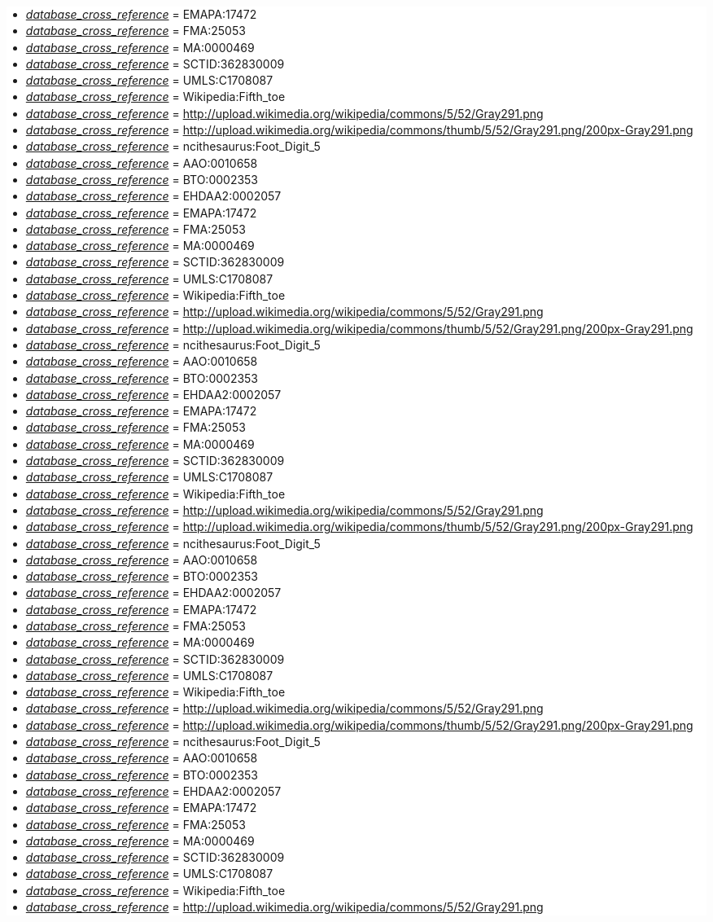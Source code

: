  * *[database_cross_reference](../../ef/oboInOwl#hasDbXref.md)* = EMAPA:17472
 * *[database_cross_reference](../../ef/oboInOwl#hasDbXref.md)* = FMA:25053
 * *[database_cross_reference](../../ef/oboInOwl#hasDbXref.md)* = MA:0000469
 * *[database_cross_reference](../../ef/oboInOwl#hasDbXref.md)* = SCTID:362830009
 * *[database_cross_reference](../../ef/oboInOwl#hasDbXref.md)* = UMLS:C1708087
 * *[database_cross_reference](../../ef/oboInOwl#hasDbXref.md)* = Wikipedia:Fifth_toe
 * *[database_cross_reference](../../ef/oboInOwl#hasDbXref.md)* = http://upload.wikimedia.org/wikipedia/commons/5/52/Gray291.png
 * *[database_cross_reference](../../ef/oboInOwl#hasDbXref.md)* = http://upload.wikimedia.org/wikipedia/commons/thumb/5/52/Gray291.png/200px-Gray291.png
 * *[database_cross_reference](../../ef/oboInOwl#hasDbXref.md)* = ncithesaurus:Foot_Digit_5
 * *[database_cross_reference](../../ef/oboInOwl#hasDbXref.md)* = AAO:0010658
 * *[database_cross_reference](../../ef/oboInOwl#hasDbXref.md)* = BTO:0002353
 * *[database_cross_reference](../../ef/oboInOwl#hasDbXref.md)* = EHDAA2:0002057
 * *[database_cross_reference](../../ef/oboInOwl#hasDbXref.md)* = EMAPA:17472
 * *[database_cross_reference](../../ef/oboInOwl#hasDbXref.md)* = FMA:25053
 * *[database_cross_reference](../../ef/oboInOwl#hasDbXref.md)* = MA:0000469
 * *[database_cross_reference](../../ef/oboInOwl#hasDbXref.md)* = SCTID:362830009
 * *[database_cross_reference](../../ef/oboInOwl#hasDbXref.md)* = UMLS:C1708087
 * *[database_cross_reference](../../ef/oboInOwl#hasDbXref.md)* = Wikipedia:Fifth_toe
 * *[database_cross_reference](../../ef/oboInOwl#hasDbXref.md)* = http://upload.wikimedia.org/wikipedia/commons/5/52/Gray291.png
 * *[database_cross_reference](../../ef/oboInOwl#hasDbXref.md)* = http://upload.wikimedia.org/wikipedia/commons/thumb/5/52/Gray291.png/200px-Gray291.png
 * *[database_cross_reference](../../ef/oboInOwl#hasDbXref.md)* = ncithesaurus:Foot_Digit_5
 * *[database_cross_reference](../../ef/oboInOwl#hasDbXref.md)* = AAO:0010658
 * *[database_cross_reference](../../ef/oboInOwl#hasDbXref.md)* = BTO:0002353
 * *[database_cross_reference](../../ef/oboInOwl#hasDbXref.md)* = EHDAA2:0002057
 * *[database_cross_reference](../../ef/oboInOwl#hasDbXref.md)* = EMAPA:17472
 * *[database_cross_reference](../../ef/oboInOwl#hasDbXref.md)* = FMA:25053
 * *[database_cross_reference](../../ef/oboInOwl#hasDbXref.md)* = MA:0000469
 * *[database_cross_reference](../../ef/oboInOwl#hasDbXref.md)* = SCTID:362830009
 * *[database_cross_reference](../../ef/oboInOwl#hasDbXref.md)* = UMLS:C1708087
 * *[database_cross_reference](../../ef/oboInOwl#hasDbXref.md)* = Wikipedia:Fifth_toe
 * *[database_cross_reference](../../ef/oboInOwl#hasDbXref.md)* = http://upload.wikimedia.org/wikipedia/commons/5/52/Gray291.png
 * *[database_cross_reference](../../ef/oboInOwl#hasDbXref.md)* = http://upload.wikimedia.org/wikipedia/commons/thumb/5/52/Gray291.png/200px-Gray291.png
 * *[database_cross_reference](../../ef/oboInOwl#hasDbXref.md)* = ncithesaurus:Foot_Digit_5
 * *[database_cross_reference](../../ef/oboInOwl#hasDbXref.md)* = AAO:0010658
 * *[database_cross_reference](../../ef/oboInOwl#hasDbXref.md)* = BTO:0002353
 * *[database_cross_reference](../../ef/oboInOwl#hasDbXref.md)* = EHDAA2:0002057
 * *[database_cross_reference](../../ef/oboInOwl#hasDbXref.md)* = EMAPA:17472
 * *[database_cross_reference](../../ef/oboInOwl#hasDbXref.md)* = FMA:25053
 * *[database_cross_reference](../../ef/oboInOwl#hasDbXref.md)* = MA:0000469
 * *[database_cross_reference](../../ef/oboInOwl#hasDbXref.md)* = SCTID:362830009
 * *[database_cross_reference](../../ef/oboInOwl#hasDbXref.md)* = UMLS:C1708087
 * *[database_cross_reference](../../ef/oboInOwl#hasDbXref.md)* = Wikipedia:Fifth_toe
 * *[database_cross_reference](../../ef/oboInOwl#hasDbXref.md)* = http://upload.wikimedia.org/wikipedia/commons/5/52/Gray291.png
 * *[database_cross_reference](../../ef/oboInOwl#hasDbXref.md)* = http://upload.wikimedia.org/wikipedia/commons/thumb/5/52/Gray291.png/200px-Gray291.png
 * *[database_cross_reference](../../ef/oboInOwl#hasDbXref.md)* = ncithesaurus:Foot_Digit_5
 * *[database_cross_reference](../../ef/oboInOwl#hasDbXref.md)* = AAO:0010658
 * *[database_cross_reference](../../ef/oboInOwl#hasDbXref.md)* = BTO:0002353
 * *[database_cross_reference](../../ef/oboInOwl#hasDbXref.md)* = EHDAA2:0002057
 * *[database_cross_reference](../../ef/oboInOwl#hasDbXref.md)* = EMAPA:17472
 * *[database_cross_reference](../../ef/oboInOwl#hasDbXref.md)* = FMA:25053
 * *[database_cross_reference](../../ef/oboInOwl#hasDbXref.md)* = MA:0000469
 * *[database_cross_reference](../../ef/oboInOwl#hasDbXref.md)* = SCTID:362830009
 * *[database_cross_reference](../../ef/oboInOwl#hasDbXref.md)* = UMLS:C1708087
 * *[database_cross_reference](../../ef/oboInOwl#hasDbXref.md)* = Wikipedia:Fifth_toe
 * *[database_cross_reference](../../ef/oboInOwl#hasDbXref.md)* = http://upload.wikimedia.org/wikipedia/commons/5/52/Gray291.png
